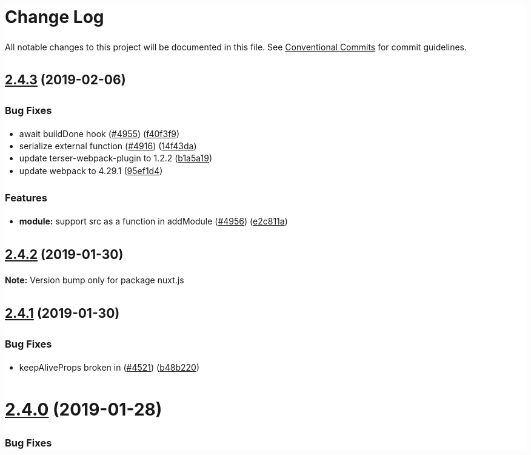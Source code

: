 # Change Log

All notable changes to this project will be documented in this file.
See [Conventional Commits](https://conventionalcommits.org) for commit guidelines.

## [2.4.3](https://github.com/nuxt/nuxt.js/compare/v2.4.2...v2.4.3) (2019-02-06)


### Bug Fixes

* await buildDone hook ([#4955](https://github.com/nuxt/nuxt.js/issues/4955)) ([f40f3f9](https://github.com/nuxt/nuxt.js/commit/f40f3f9))
* serialize external function ([#4916](https://github.com/nuxt/nuxt.js/issues/4916)) ([14f43da](https://github.com/nuxt/nuxt.js/commit/14f43da))
* update terser-webpack-plugin to 1.2.2 ([b1a5a19](https://github.com/nuxt/nuxt.js/commit/b1a5a19))
* update webpack to 4.29.1 ([95ef1d4](https://github.com/nuxt/nuxt.js/commit/95ef1d4))


### Features

* **module:** support src as a function in addModule ([#4956](https://github.com/nuxt/nuxt.js/issues/4956)) ([e2c811a](https://github.com/nuxt/nuxt.js/commit/e2c811a))





## [2.4.2](https://github.com/nuxt/nuxt.js/compare/v2.4.1...v2.4.2) (2019-01-30)

**Note:** Version bump only for package nuxt.js





## [2.4.1](https://github.com/nuxt/nuxt.js/compare/v2.4.0...v2.4.1) (2019-01-30)


### Bug Fixes

* keepAliveProps broken in <nuxt-child> ([#4521](https://github.com/nuxt/nuxt.js/issues/4521)) ([b48b220](https://github.com/nuxt/nuxt.js/commit/b48b220))





# [2.4.0](https://github.com/nuxt/nuxt.js/compare/v2.3.4...v2.4.0) (2019-01-28)


### Bug Fixes
